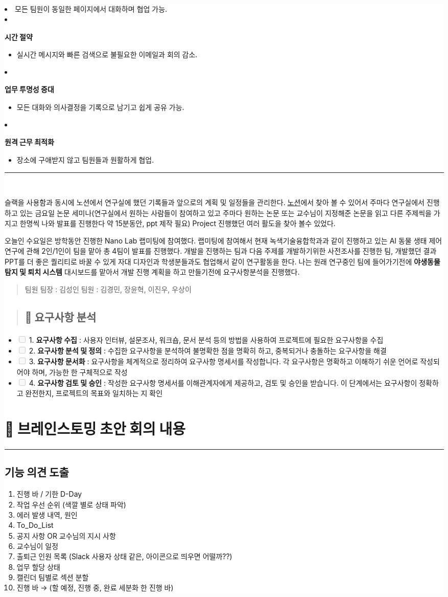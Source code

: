 <li>모든 팀원이 동일한 페이지에서 대화하며 협업 가능.</li>
</ul>
</li>
<li><p><strong>시간 절약</strong></p>
<ul>
<li>실시간 메시지와 빠른 검색으로 불필요한 이메일과 회의 감소.</li>
</ul>
</li>
<li><p><strong>업무 투명성 증대</strong></p>
<ul>
<li>모든 대화와 의사결정을 기록으로 남기고 쉽게 공유 가능.</li>
</ul>
</li>
<li><p><strong>원격 근무 최적화</strong></p>
<ul>
<li>장소에 구애받지 않고 팀원들과 원활하게 협업.</li>
</ul>
</li>
</ol>
<hr />
<p><img alt="" src="https://velog.velcdn.com/images/mi_nini/post/03316b22-a64f-4ff5-b71d-b41d5684a0e8/image.png" /></p>
<p>슬랙을 사용함과 동시에 노션에서 연구실에 했던 기록들과 앞으로의 계획 및 일정들을 관리한다. <a href="https://www.notion.so/AI-b394a8c4ceda4a65bb12fa10b75ad8e3">노션</a>에서 찾아 볼 수 있어서 주마다 연구실에서 진행하고 있는 금요일 논문 세미나(연구실에서 원하는 사람들이 참여하고 있고 주마다 원하는 논문 또는 교수님이 지정해준 논문을 읽고 다른 주제씩을 가지고 한명씩 나와 발표를 진행한다 약 15분동안, ppt 제작 필요) Project 진행했던 여러 활도을 찾아 볼수 있었다.</p>
<p>오늘인 수요일은 방학동안 진행한 Nano Lab 랩미팅에 참여했다. 랩미팅에 참여해서 현재 녹색기술융합학과과 같이 진행하고 있는 AI 동물 생태 제어 연구에 관해 2인/1인이 팀을 맡아 총 4팀이 발표를 진행했다. 개발을 진행하는 팀과 다음 주제를 개발하기위한 사전조사를 진행한 팀, 개발했던 결과 PPT를 더 좋은 퀄리티로 바꿀 수 있게 자대 디자인과 학생분들과도 협업해서 같이 연구활동을 한다. 
나는 원래 연구중인 팀에 들어가기전에 <strong>야생동물 탐지 및 퇴치 시스템</strong> 대시보드를 맡아서 개발 진행 계획을 하고 만들기전에 요구사항분석을 진행했다.</p>
<blockquote>
<p>팀원
팀장 : 김성인
팀원 : 김경민, 장윤혁, 이진우, 우상이</p>
</blockquote>
<blockquote>
<h2 id="📌-요구사항-분석">📌 요구사항 분석</h2>
</blockquote>
<ul>
<li><input disabled="" type="checkbox" /> 1. <strong>요구사항 수집</strong> : 사용자 인터뷰, 설문조사, 워크숍, 문서 분석 등의 방법을 사용하여 프로젝트에 필요한 요구사항을 수집</li>
<li><input disabled="" type="checkbox" /> 2. <strong>요구사항 분석 및 정의</strong> : 수집한 요구사항을 분석하여 불명확한 점을 명확히 하고, 중복되거나 충돌하는 요구사항을 해결</li>
<li><input disabled="" type="checkbox" /> 3. <strong>요구사항 문서화</strong> : 요구사항을 체계적으로 정리하여 요구사항 명세서를 작성합니다. 각 요구사항은 명확하고 이해하기 쉬운 언어로 작성되어야 하며, 가능한 한 구체적으로 작성</li>
<li><input disabled="" type="checkbox" /> 4. <strong>요구사항 검토 및 승인</strong> : 작성한 요구사항 명세서를 이해관계자에게 제공하고, 검토 및 승인을 받습니다. 이 단계에서는 요구사항이 정확하고 완전한지, 프로젝트의 목표와 일치하는 지 확인</li>
</ul>
<h1 id="📌-브레인스토밍-초안-회의-내용">📌 <strong>브레인스토밍 초안 회의 내용</strong></h1>
<hr />
<h2 id="기능-의견-도출"><strong>기능 의견 도출</strong></h2>
<ol>
<li>진행 바 / 기한 D-Day</li>
<li>작업 우선 순위 (색깔 별로 상태 파악)</li>
<li>에러 발생 내역, 원인</li>
<li>To_Do_List</li>
<li>공지 사항 OR 교수님의 지시 사항</li>
<li>교수님이 일정</li>
<li>출퇴근 인원 목록 (Slack 사용자 상태 같은, 아이콘으로 띄우면 어떨까??)</li>
<li>업무 할당 상태</li>
<li>캘린더 팀별로 섹션 분할 </li>
<li>진행 바 → (할 예정, 진행 중, 완료 세분화 한 진행 바)</li>
</ol>